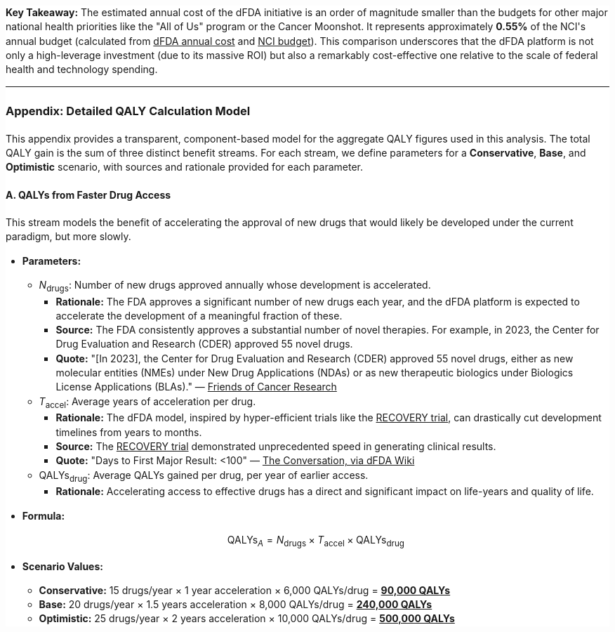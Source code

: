 **Key Takeaway:** The estimated annual cost of the dFDA initiative is an order of magnitude smaller than the budgets for other major national health priorities like the "All of Us" program or the Cancer Moonshot. It represents approximately **0.55%** of the NCI's annual budget (calculated from [dFDA annual cost](#simplified-roi-scenario) and [NCI budget](#comparison-to-other-major-public-investments)). This comparison underscores that the dFDA platform is not only a high-leverage investment (due to its massive ROI) but also a remarkably cost-effective one relative to the scale of federal health and technology spending.

---

### Appendix: Detailed QALY Calculation Model

This appendix provides a transparent, component-based model for the aggregate QALY figures used in this analysis. The total QALY gain is the sum of three distinct benefit streams. For each stream, we define parameters for a **Conservative**, **Base**, and **Optimistic** scenario, with sources and rationale provided for each parameter.

#### A. QALYs from Faster Drug Access

This stream models the benefit of accelerating the approval of new drugs that would likely be developed under the current paradigm, but more slowly.

- **Parameters:**
  - $N_{\text{drugs}}$: Number of new drugs approved annually whose development is accelerated.
    - **Rationale:** The FDA approves a significant number of new drugs each year, and the dFDA platform is expected to accelerate the development of a meaningful fraction of these.
    - **Source:** The FDA consistently approves a substantial number of novel therapies. For example, in 2023, the Center for Drug Evaluation and Research (CDER) approved 55 novel drugs.
    - **Quote:** "[In 2023], the Center for Drug Evaluation and Research (CDER) approved 55 novel drugs, either as new molecular entities (NMEs) under New Drug Applications (NDAs) or as new therapeutic biologics under Biologics License Applications (BLAs)." — [Friends of Cancer Research](https://www.focr.org/)
  - $T_{\text{accel}}$: Average years of acceleration per drug.
    - **Rationale:** The dFDA model, inspired by hyper-efficient trials like the [RECOVERY trial](./../reference/recovery-trial.md), can drastically cut development timelines from years to months.
    - **Source:** The [RECOVERY trial](./../reference/recovery-trial.md) demonstrated unprecedented speed in generating clinical results.
    - **Quote:** "Days to First Major Result: <100" — [The Conversation, via dFDA Wiki](../reference/recovery-trial.md)
  - $\text{QALYs}_{\text{drug}}$: Average QALYs gained per drug, per year of earlier access.
    - **Rationale:** Accelerating access to effective drugs has a direct and significant impact on life-years and quality of life.

- **Formula:**

  $$
  \text{QALYs}_A = N_{\text{drugs}} \times T_{\text{accel}} \times \text{QALYs}_{\text{drug}}
  $$

- **Scenario Values:**
  - **Conservative:** 15 drugs/year $\times$ 1 year acceleration $\times$ 6,000 QALYs/drug = <a href="#summary-of-total-annual-qaly-gains">**90,000 QALYs**</a>
  - **Base:** 20 drugs/year $\times$ 1.5 years acceleration $\times$ 8,000 QALYs/drug = <a href="#summary-of-total-annual-qaly-gains">**240,000 QALYs**</a>
  - **Optimistic:** 25 drugs/year $\times$ 2 years acceleration $\times$ 10,000 QALYs/drug = <a href="#summary-of-total-annual-qaly-gains">**500,000 QALYs**</a>
